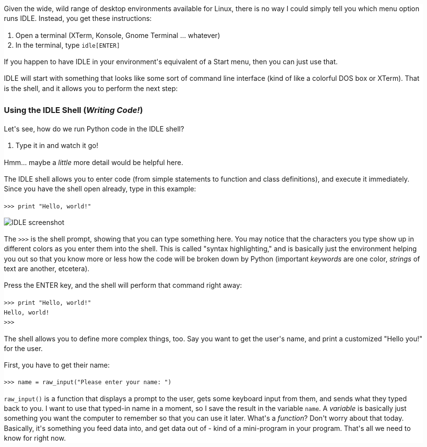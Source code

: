 Given the wide, wild range of desktop environments available for Linux, there 
is no way I could simply tell you which menu option runs IDLE. Instead, you 
get these instructions:

1. Open a terminal (XTerm, Konsole, Gnome Terminal ... whatever)
2. In the terminal, type `idle[ENTER]`

If you happen to have IDLE in your environment's equivalent of a Start menu, 
then you can just use that.

IDLE will start with something that looks like some sort of command line 
interface (kind of like a colorful DOS box or XTerm). That is the shell, and 
it allows you to perform the next step:

### Using the IDLE Shell (*Writing Code!*)

Let's see, how do we run Python code in the IDLE shell?

1. Type it in and watch it go!

Hmm... maybe a *little* more detail would be helpful here.

The IDLE shell allows you to enter code (from simple statements to function 
and class definitions), and execute it immediately. Since you have the shell 
open already, type in this example:

    >>> print "Hello, world!"

![IDLE screenshot](/img/2011/idle.png)

The `>>>` is the shell prompt, showing that you can type something here. You 
may notice that the characters you type show up in different colors as you 
enter them into the shell. This is called "syntax highlighting," and is 
basically just the environment helping you out so that you know more or less 
how the code will be broken down by Python (important *keywords* are one 
color, *strings* of text are another, etcetera).

Press the ENTER key, and the shell will perform that command right away:

    >>> print "Hello, world!"
    Hello, world!
    >>>

The shell allows you to define more complex things, too. Say you want to get 
the user's name, and print a customized "Hello you!" for the user.

First, you have to get their name:

    >>> name = raw_input("Please enter your name: ")

`raw_input()` is a function that displays a prompt to the user, gets some 
keyboard input from them, and sends what they typed back to you. I want to use 
that typed-in name in a moment, so I save the result in the variable `name`. 
A *variable* is basically just something you want the computer to remember so 
that you can use it later. What's a *function*?  Don't worry about that today. 
Basically, it's something you feed data into, and get data out of - kind of a 
mini-program in your program. That's all we need to know for right now.


[better version]: /post/2011/python-2.x-babysteps/